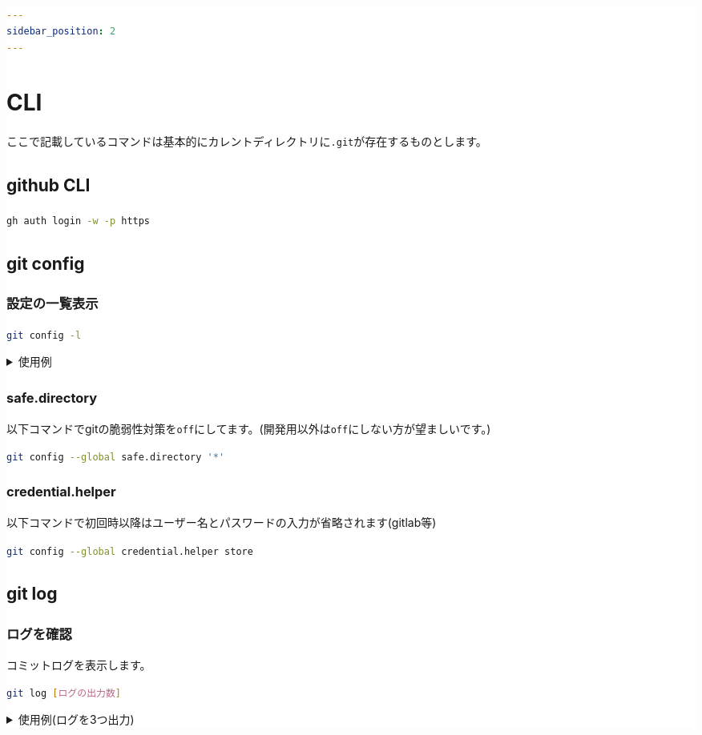 ```yaml
---
sidebar_position: 2
---
```


# CLI

ここで記載しているコマンドは基本的にカレントディレクトリに`.git`が存在するものとします。  

## github CLI

```bash title="githubのログイン(要 ブラウザによる認証)"
gh auth login -w -p https 
```

## git config

### 設定の一覧表示

```bash
git config -l
```

<details><summary>使用例</summary></details>

### safe.directory

以下コマンドでgitの脆弱性対策を`off`にしてます。(開発用以外は`off`にしない方が望ましいです。)

```bash
git config --global safe.directory '*'
```

### credential.helper

以下コマンドで初回時以降はユーザー名とパスワードの入力が省略されます(gitlab等)

```bash
git config --global credential.helper store
```

## git log

### ログを確認

コミットログを表示します。  

```bash
git log [ログの出力数]
```

<details><summary>使用例(ログを3つ出力)</summary></details>
